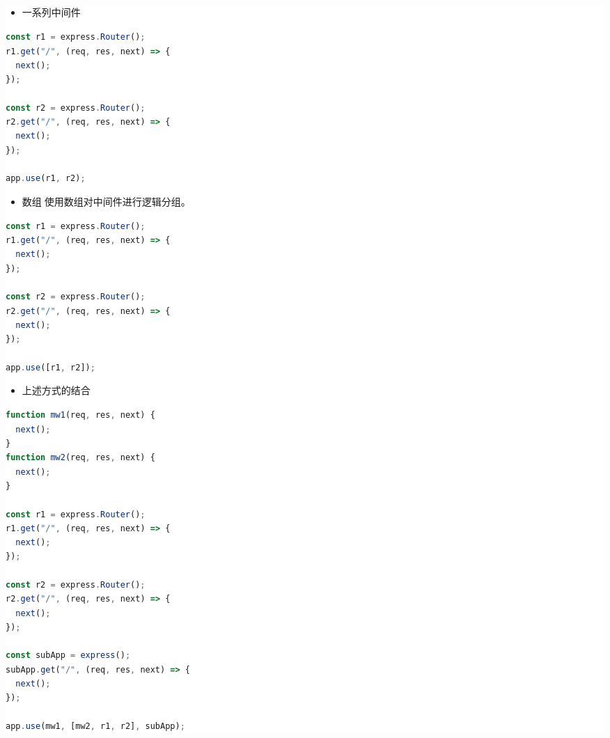 - 一系列中间件

```javascript
const r1 = express.Router();
r1.get("/", (req, res, next) => {
  next();
});

const r2 = express.Router();
r2.get("/", (req, res, next) => {
  next();
});

app.use(r1, r2);
```

- 数组
  使用数组对中间件进行逻辑分组。

```javascript
const r1 = express.Router();
r1.get("/", (req, res, next) => {
  next();
});

const r2 = express.Router();
r2.get("/", (req, res, next) => {
  next();
});

app.use([r1, r2]);
```

- 上述方式的结合

```javascript
function mw1(req, res, next) {
  next();
}
function mw2(req, res, next) {
  next();
}

const r1 = express.Router();
r1.get("/", (req, res, next) => {
  next();
});

const r2 = express.Router();
r2.get("/", (req, res, next) => {
  next();
});

const subApp = express();
subApp.get("/", (req, res, next) => {
  next();
});

app.use(mw1, [mw2, r1, r2], subApp);
```
